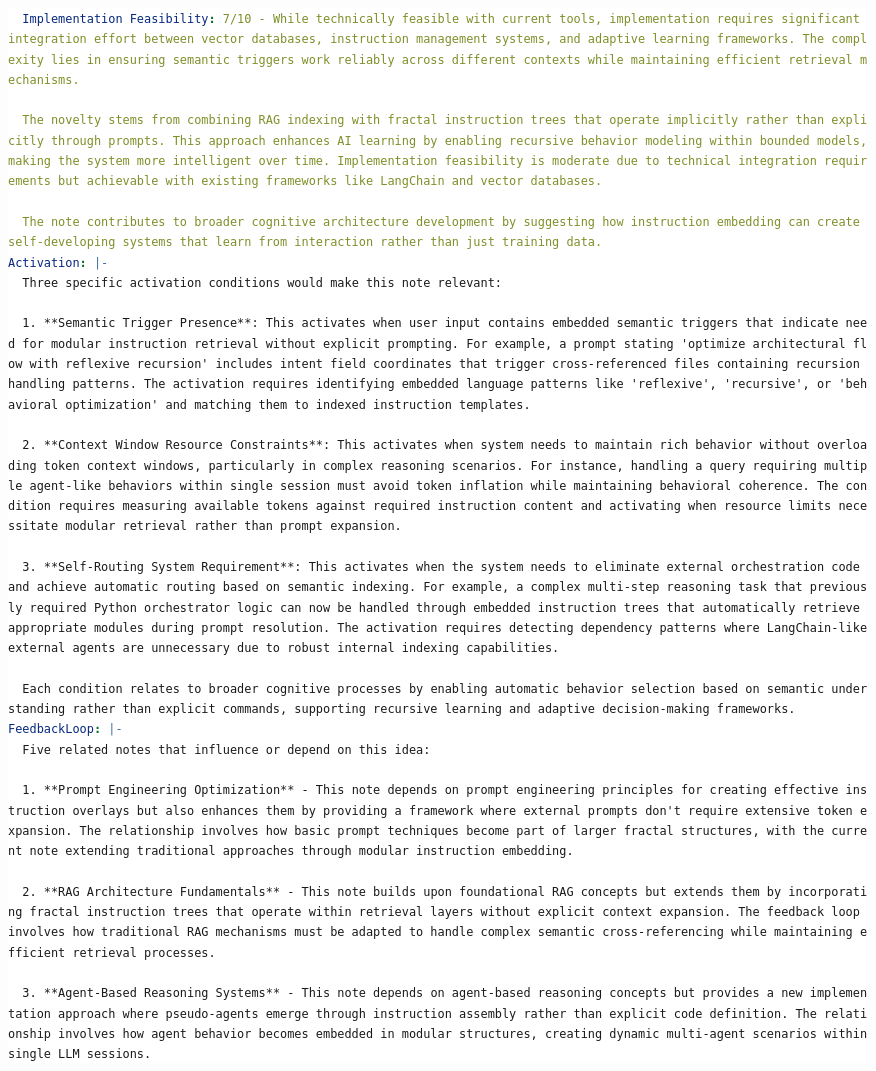 ```yaml
  Implementation Feasibility: 7/10 - While technically feasible with current tools, implementation requires significant integration effort between vector databases, instruction management systems, and adaptive learning frameworks. The complexity lies in ensuring semantic triggers work reliably across different contexts while maintaining efficient retrieval mechanisms.

  The novelty stems from combining RAG indexing with fractal instruction trees that operate implicitly rather than explicitly through prompts. This approach enhances AI learning by enabling recursive behavior modeling within bounded models, making the system more intelligent over time. Implementation feasibility is moderate due to technical integration requirements but achievable with existing frameworks like LangChain and vector databases.

  The note contributes to broader cognitive architecture development by suggesting how instruction embedding can create self-developing systems that learn from interaction rather than just training data.
Activation: |-
  Three specific activation conditions would make this note relevant:

  1. **Semantic Trigger Presence**: This activates when user input contains embedded semantic triggers that indicate need for modular instruction retrieval without explicit prompting. For example, a prompt stating 'optimize architectural flow with reflexive recursion' includes intent field coordinates that trigger cross-referenced files containing recursion handling patterns. The activation requires identifying embedded language patterns like 'reflexive', 'recursive', or 'behavioral optimization' and matching them to indexed instruction templates.

  2. **Context Window Resource Constraints**: This activates when system needs to maintain rich behavior without overloading token context windows, particularly in complex reasoning scenarios. For instance, handling a query requiring multiple agent-like behaviors within single session must avoid token inflation while maintaining behavioral coherence. The condition requires measuring available tokens against required instruction content and activating when resource limits necessitate modular retrieval rather than prompt expansion.

  3. **Self-Routing System Requirement**: This activates when the system needs to eliminate external orchestration code and achieve automatic routing based on semantic indexing. For example, a complex multi-step reasoning task that previously required Python orchestrator logic can now be handled through embedded instruction trees that automatically retrieve appropriate modules during prompt resolution. The activation requires detecting dependency patterns where LangChain-like external agents are unnecessary due to robust internal indexing capabilities.

  Each condition relates to broader cognitive processes by enabling automatic behavior selection based on semantic understanding rather than explicit commands, supporting recursive learning and adaptive decision-making frameworks.
FeedbackLoop: |-
  Five related notes that influence or depend on this idea:

  1. **Prompt Engineering Optimization** - This note depends on prompt engineering principles for creating effective instruction overlays but also enhances them by providing a framework where external prompts don't require extensive token expansion. The relationship involves how basic prompt techniques become part of larger fractal structures, with the current note extending traditional approaches through modular instruction embedding.

  2. **RAG Architecture Fundamentals** - This note builds upon foundational RAG concepts but extends them by incorporating fractal instruction trees that operate within retrieval layers without explicit context expansion. The feedback loop involves how traditional RAG mechanisms must be adapted to handle complex semantic cross-referencing while maintaining efficient retrieval processes.

  3. **Agent-Based Reasoning Systems** - This note depends on agent-based reasoning concepts but provides a new implementation approach where pseudo-agents emerge through instruction assembly rather than explicit code definition. The relationship involves how agent behavior becomes embedded in modular structures, creating dynamic multi-agent scenarios within single LLM sessions.

```